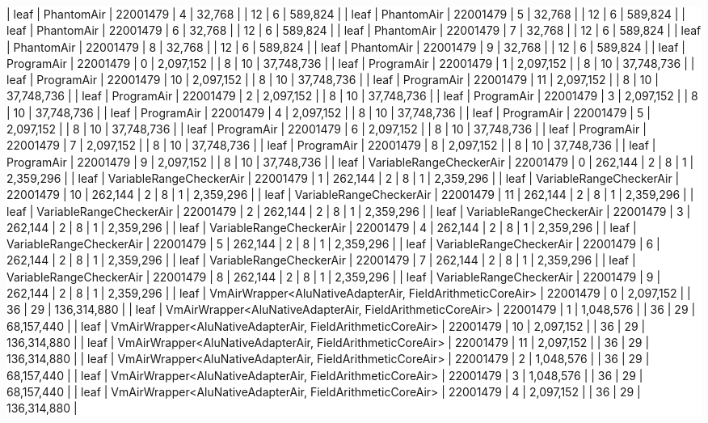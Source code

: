 | leaf | PhantomAir | 22001479 | 4 | 32,768 |  | 12 | 6 | 589,824 | 
| leaf | PhantomAir | 22001479 | 5 | 32,768 |  | 12 | 6 | 589,824 | 
| leaf | PhantomAir | 22001479 | 6 | 32,768 |  | 12 | 6 | 589,824 | 
| leaf | PhantomAir | 22001479 | 7 | 32,768 |  | 12 | 6 | 589,824 | 
| leaf | PhantomAir | 22001479 | 8 | 32,768 |  | 12 | 6 | 589,824 | 
| leaf | PhantomAir | 22001479 | 9 | 32,768 |  | 12 | 6 | 589,824 | 
| leaf | ProgramAir | 22001479 | 0 | 2,097,152 |  | 8 | 10 | 37,748,736 | 
| leaf | ProgramAir | 22001479 | 1 | 2,097,152 |  | 8 | 10 | 37,748,736 | 
| leaf | ProgramAir | 22001479 | 10 | 2,097,152 |  | 8 | 10 | 37,748,736 | 
| leaf | ProgramAir | 22001479 | 11 | 2,097,152 |  | 8 | 10 | 37,748,736 | 
| leaf | ProgramAir | 22001479 | 2 | 2,097,152 |  | 8 | 10 | 37,748,736 | 
| leaf | ProgramAir | 22001479 | 3 | 2,097,152 |  | 8 | 10 | 37,748,736 | 
| leaf | ProgramAir | 22001479 | 4 | 2,097,152 |  | 8 | 10 | 37,748,736 | 
| leaf | ProgramAir | 22001479 | 5 | 2,097,152 |  | 8 | 10 | 37,748,736 | 
| leaf | ProgramAir | 22001479 | 6 | 2,097,152 |  | 8 | 10 | 37,748,736 | 
| leaf | ProgramAir | 22001479 | 7 | 2,097,152 |  | 8 | 10 | 37,748,736 | 
| leaf | ProgramAir | 22001479 | 8 | 2,097,152 |  | 8 | 10 | 37,748,736 | 
| leaf | ProgramAir | 22001479 | 9 | 2,097,152 |  | 8 | 10 | 37,748,736 | 
| leaf | VariableRangeCheckerAir | 22001479 | 0 | 262,144 | 2 | 8 | 1 | 2,359,296 | 
| leaf | VariableRangeCheckerAir | 22001479 | 1 | 262,144 | 2 | 8 | 1 | 2,359,296 | 
| leaf | VariableRangeCheckerAir | 22001479 | 10 | 262,144 | 2 | 8 | 1 | 2,359,296 | 
| leaf | VariableRangeCheckerAir | 22001479 | 11 | 262,144 | 2 | 8 | 1 | 2,359,296 | 
| leaf | VariableRangeCheckerAir | 22001479 | 2 | 262,144 | 2 | 8 | 1 | 2,359,296 | 
| leaf | VariableRangeCheckerAir | 22001479 | 3 | 262,144 | 2 | 8 | 1 | 2,359,296 | 
| leaf | VariableRangeCheckerAir | 22001479 | 4 | 262,144 | 2 | 8 | 1 | 2,359,296 | 
| leaf | VariableRangeCheckerAir | 22001479 | 5 | 262,144 | 2 | 8 | 1 | 2,359,296 | 
| leaf | VariableRangeCheckerAir | 22001479 | 6 | 262,144 | 2 | 8 | 1 | 2,359,296 | 
| leaf | VariableRangeCheckerAir | 22001479 | 7 | 262,144 | 2 | 8 | 1 | 2,359,296 | 
| leaf | VariableRangeCheckerAir | 22001479 | 8 | 262,144 | 2 | 8 | 1 | 2,359,296 | 
| leaf | VariableRangeCheckerAir | 22001479 | 9 | 262,144 | 2 | 8 | 1 | 2,359,296 | 
| leaf | VmAirWrapper<AluNativeAdapterAir, FieldArithmeticCoreAir> | 22001479 | 0 | 2,097,152 |  | 36 | 29 | 136,314,880 | 
| leaf | VmAirWrapper<AluNativeAdapterAir, FieldArithmeticCoreAir> | 22001479 | 1 | 1,048,576 |  | 36 | 29 | 68,157,440 | 
| leaf | VmAirWrapper<AluNativeAdapterAir, FieldArithmeticCoreAir> | 22001479 | 10 | 2,097,152 |  | 36 | 29 | 136,314,880 | 
| leaf | VmAirWrapper<AluNativeAdapterAir, FieldArithmeticCoreAir> | 22001479 | 11 | 2,097,152 |  | 36 | 29 | 136,314,880 | 
| leaf | VmAirWrapper<AluNativeAdapterAir, FieldArithmeticCoreAir> | 22001479 | 2 | 1,048,576 |  | 36 | 29 | 68,157,440 | 
| leaf | VmAirWrapper<AluNativeAdapterAir, FieldArithmeticCoreAir> | 22001479 | 3 | 1,048,576 |  | 36 | 29 | 68,157,440 | 
| leaf | VmAirWrapper<AluNativeAdapterAir, FieldArithmeticCoreAir> | 22001479 | 4 | 2,097,152 |  | 36 | 29 | 136,314,880 | 